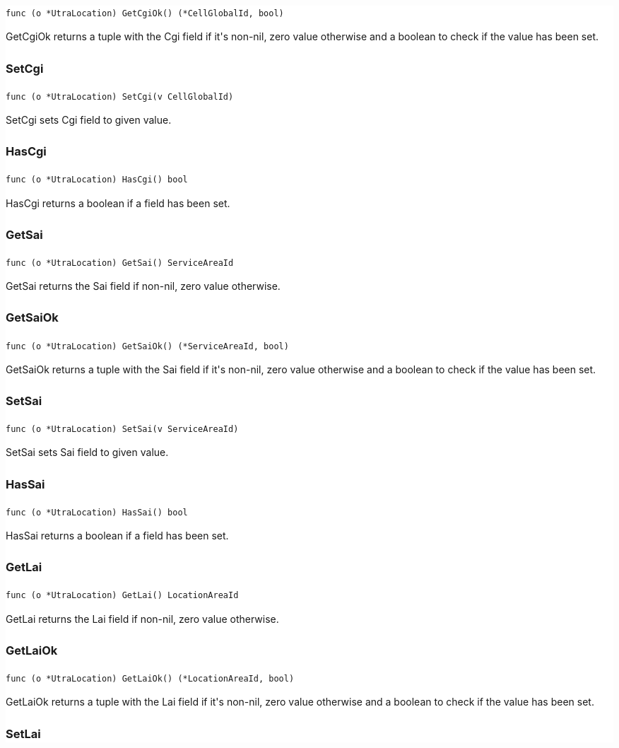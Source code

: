 `func (o *UtraLocation) GetCgiOk() (*CellGlobalId, bool)`

GetCgiOk returns a tuple with the Cgi field if it's non-nil, zero value otherwise
and a boolean to check if the value has been set.

### SetCgi

`func (o *UtraLocation) SetCgi(v CellGlobalId)`

SetCgi sets Cgi field to given value.

### HasCgi

`func (o *UtraLocation) HasCgi() bool`

HasCgi returns a boolean if a field has been set.

### GetSai

`func (o *UtraLocation) GetSai() ServiceAreaId`

GetSai returns the Sai field if non-nil, zero value otherwise.

### GetSaiOk

`func (o *UtraLocation) GetSaiOk() (*ServiceAreaId, bool)`

GetSaiOk returns a tuple with the Sai field if it's non-nil, zero value otherwise
and a boolean to check if the value has been set.

### SetSai

`func (o *UtraLocation) SetSai(v ServiceAreaId)`

SetSai sets Sai field to given value.

### HasSai

`func (o *UtraLocation) HasSai() bool`

HasSai returns a boolean if a field has been set.

### GetLai

`func (o *UtraLocation) GetLai() LocationAreaId`

GetLai returns the Lai field if non-nil, zero value otherwise.

### GetLaiOk

`func (o *UtraLocation) GetLaiOk() (*LocationAreaId, bool)`

GetLaiOk returns a tuple with the Lai field if it's non-nil, zero value otherwise
and a boolean to check if the value has been set.

### SetLai
